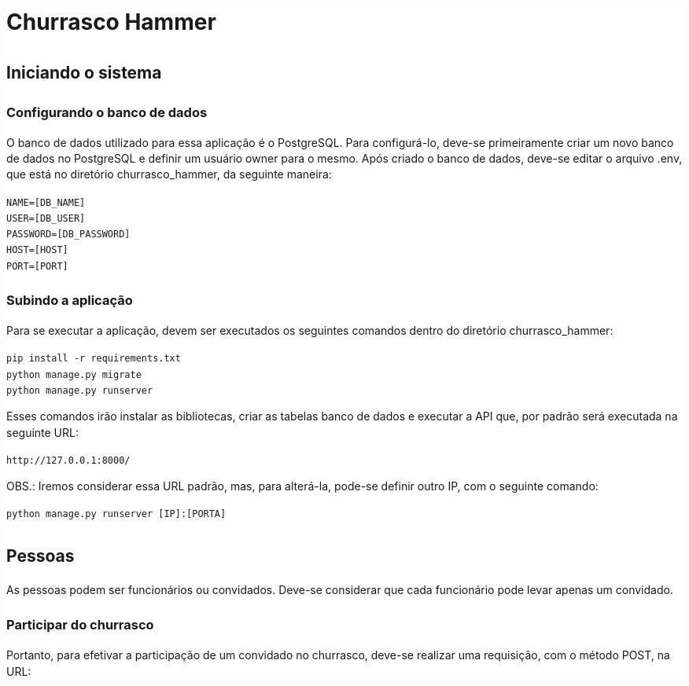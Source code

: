 # Churrasco Hammer

## Iniciando o sistema

### Configurando o banco de dados

O banco de dados utilizado para essa aplicação é o PostgreSQL. Para configurá-lo, deve-se primeiramente criar um novo banco de dados no PostgreSQL e definir um usuário owner para o mesmo.
Após criado o banco de dados, deve-se editar o arquivo .env, que está no diretório churrasco_hammer, da seguinte maneira:

```
NAME=[DB_NAME]
USER=[DB_USER]
PASSWORD=[DB_PASSWORD]
HOST=[HOST]
PORT=[PORT]
```

### Subindo a aplicação

Para se executar a aplicação, devem ser executados os seguintes comandos dentro do diretório churrasco_hammer:

```
pip install -r requirements.txt
python manage.py migrate
python manage.py runserver
```

Esses comandos irão instalar as bibliotecas, criar as tabelas banco de dados e executar a API que, por padrão será executada na seguinte URL:

```
http://127.0.0.1:8000/
```

OBS.: Iremos considerar essa URL padrão, mas, para alterá-la, pode-se definir outro IP, com o seguinte comando:

```
python manage.py runserver [IP]:[PORTA]
```

## Pessoas

As pessoas podem ser funcionários ou convidados. Deve-se considerar que cada funcionário pode levar apenas um convidado.

### Participar do churrasco

Portanto, para efetivar a participação de um convidado no churrasco, deve-se realizar uma requisição, com o método POST, na URL:
